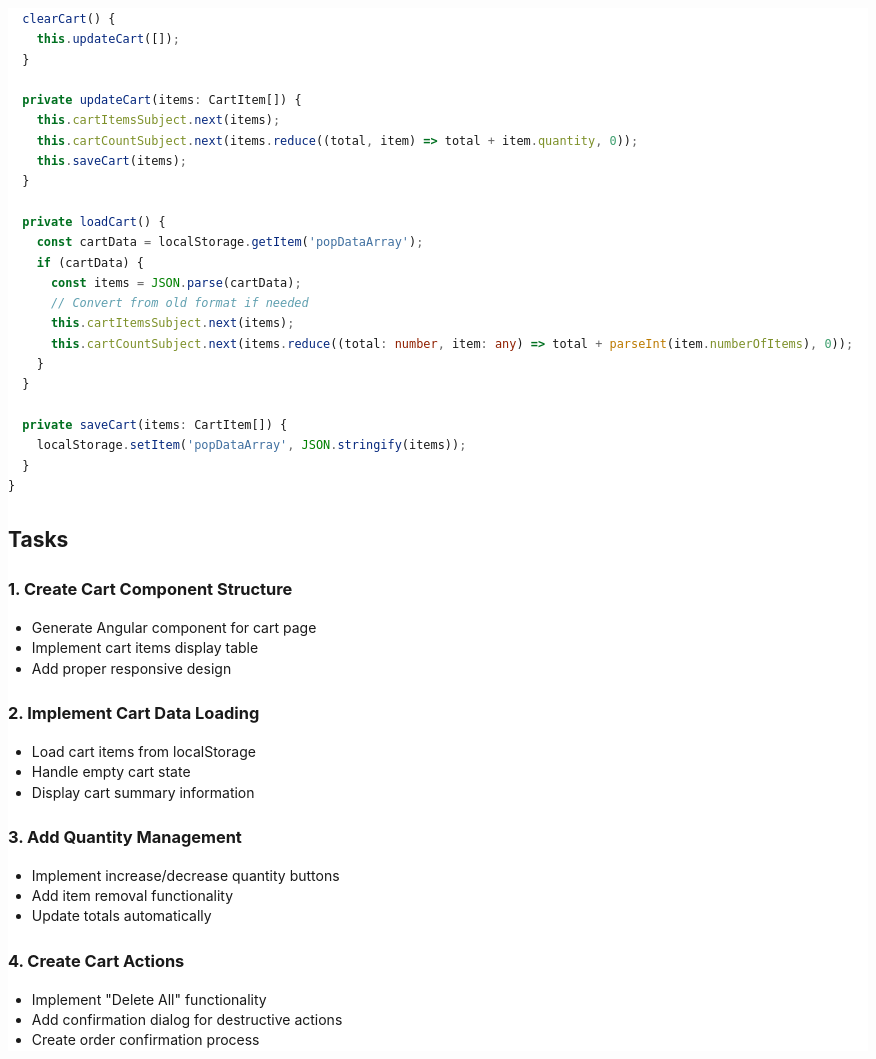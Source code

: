 ```typescript
  clearCart() {
    this.updateCart([]);
  }

  private updateCart(items: CartItem[]) {
    this.cartItemsSubject.next(items);
    this.cartCountSubject.next(items.reduce((total, item) => total + item.quantity, 0));
    this.saveCart(items);
  }

  private loadCart() {
    const cartData = localStorage.getItem('popDataArray');
    if (cartData) {
      const items = JSON.parse(cartData);
      // Convert from old format if needed
      this.cartItemsSubject.next(items);
      this.cartCountSubject.next(items.reduce((total: number, item: any) => total + parseInt(item.numberOfItems), 0));
    }
  }

  private saveCart(items: CartItem[]) {
    localStorage.setItem('popDataArray', JSON.stringify(items));
  }
}
```

## Tasks

### 1. Create Cart Component Structure
- Generate Angular component for cart page
- Implement cart items display table
- Add proper responsive design

### 2. Implement Cart Data Loading
- Load cart items from localStorage
- Handle empty cart state
- Display cart summary information

### 3. Add Quantity Management
- Implement increase/decrease quantity buttons
- Add item removal functionality
- Update totals automatically

### 4. Create Cart Actions
- Implement "Delete All" functionality
- Add confirmation dialog for destructive actions
- Create order confirmation process
